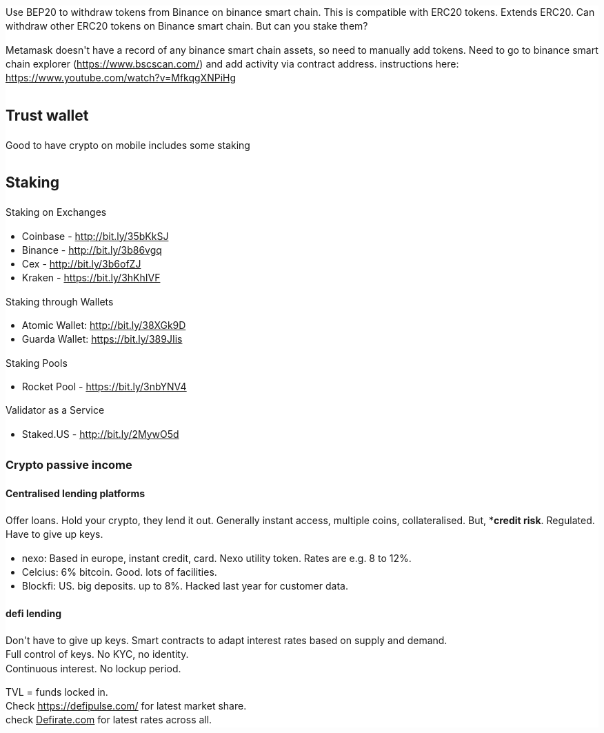 Use BEP20 to withdraw tokens from Binance on binance smart chain. This is compatible with ERC20 tokens. Extends ERC20. Can withdraw other ERC20 tokens on Binance smart chain. But can you stake them?

Metamask doesn't have a record of any binance smart chain assets, so need to manually add tokens. Need to go to binance smart chain explorer (https://www.bscscan.com/) and add activity via contract address. instructions here: https://www.youtube.com/watch?v=MfkqgXNPiHg

## Trust wallet

Good to have crypto on mobile
includes some staking

## Staking

Staking on Exchanges

- Coinbase - http://bit.ly/35bKkSJ​
- Binance - http://bit.ly/3b86vgq​
- Cex - http://bit.ly/3b6ofZJ​
- Kraken - https://bit.ly/3hKhIVF​

Staking through Wallets

- Atomic Wallet: http://bit.ly/38XGk9D​
- Guarda Wallet: https://bit.ly/389JIis​

Staking Pools

- Rocket Pool - https://bit.ly/3nbYNV4​

Validator as a Service

- Staked.US - http://bit.ly/2MywO5d

### Crypto passive income

#### Centralised lending platforms

Offer loans. Hold your crypto, they lend it out. Generally instant access, multiple coins, collateralised. But, ***credit risk**. Regulated. Have to give up keys.

- nexo: Based in europe, instant credit, card. Nexo utility token. Rates are e.g. 8 to 12%. 
- Celcius: 6% bitcoin. Good. lots of facilities.
- Blockfi: US. big deposits. up to 8%. Hacked last year for customer data.

#### defi lending

Don't have to give up keys.
Smart contracts to adapt interest rates based on supply and demand.  
Full control of keys. No KYC, no identity.  
Continuous interest.
No lockup period.  

TVL = funds locked in.  
Check https://defipulse.com/ for latest market share.  
check [Defirate.com](https://defirate.com/lend/) for latest rates across all.  
